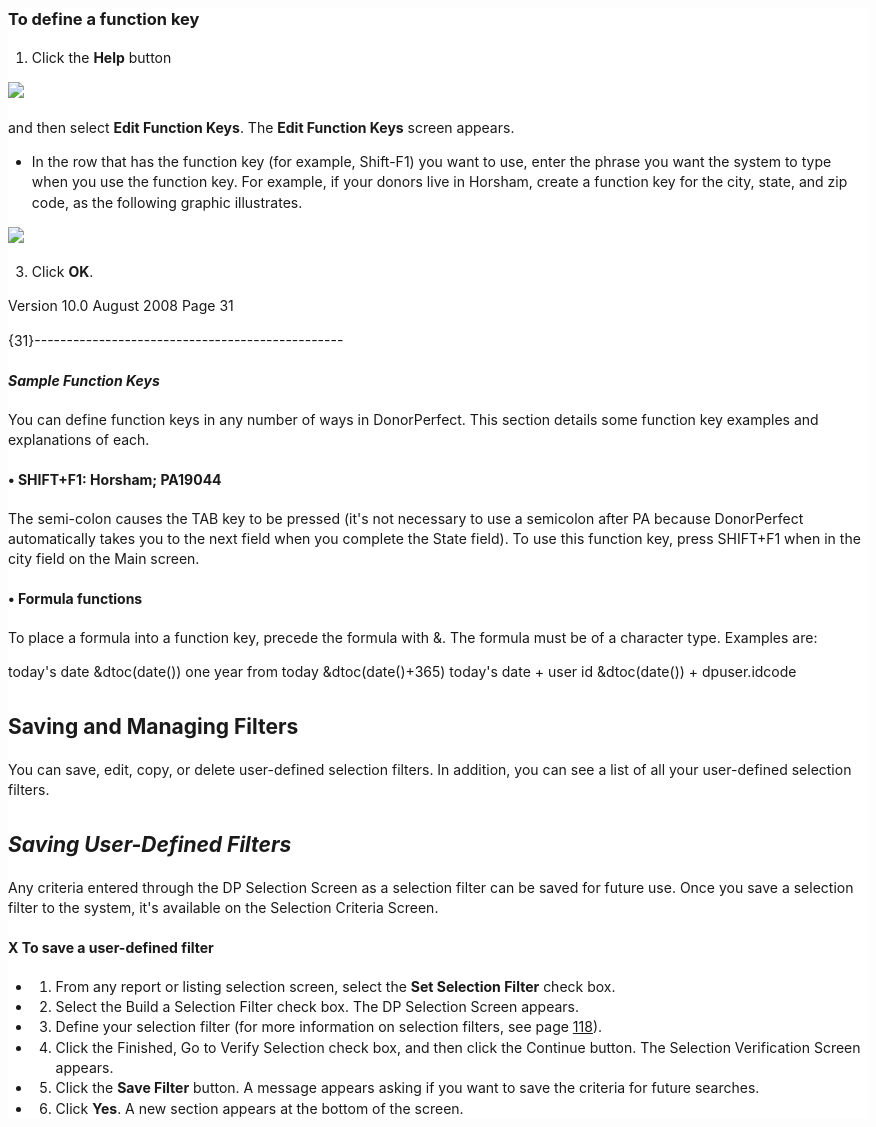 ### To define a function key

1. Click the **Help** button

![](_page_30_Figure_10.jpeg)

 and then select **Edit Function Keys**. The **Edit Function Keys** screen appears.
- In the row that has the function key (for example, Shift-F1) you want to use, enter the phrase you want the system to type when you use the function key.
For example, if your donors live in Horsham, create a function key for the city, state, and zip code, as the following graphic illustrates.

![](_page_30_Figure_10.jpeg)

3. Click **OK**.

Version 10.0 August 2008 Page 31

{31}------------------------------------------------

#### <span id="page-31-0"></span><span id="page-31-0"></span>*Sample Function Keys*

You can define function keys in any number of ways in DonorPerfect. This section details some function key examples and explanations of each.

#### • **SHIFT+F1: Horsham; PA19044**

The semi-colon causes the TAB key to be pressed (it's not necessary to use a semicolon after PA because DonorPerfect automatically takes you to the next field when you complete the State field). To use this function key, press SHIFT+F1 when in the city field on the Main screen.

#### • **Formula functions**

To place a formula into a function key, precede the formula with &. The formula must be of a character type. Examples are:

today's date &dtoc(date()) one year from today &dtoc(date()+365) today's date + user id &dtoc(date()) + dpuser.idcode

## Saving and Managing Filters

You can save, edit, copy, or delete user-defined selection filters. In addition, you can see a list of all your user-defined selection filters.

## *Saving User-Defined Filters*

Any criteria entered through the DP Selection Screen as a selection filter can be saved for future use. Once you save a selection filter to the system, it's available on the Selection Criteria Screen.

#### X **To save a user-defined filter**

- 1. From any report or listing selection screen, select the **Set Selection Filter** check box.
- 2. Select the Build a Selection Filter check box. The DP Selection Screen appears.
- 3. Define your selection filter (for more information on selection filters, see page [118](#page-117-1)).
- 4. Click the Finished, Go to Verify Selection check box, and then click the Continue button. The Selection Verification Screen appears.
- 5. Click the **Save Filter** button. A message appears asking if you want to save the criteria for future searches.
- 6. Click **Yes**. A new section appears at the bottom of the screen.
